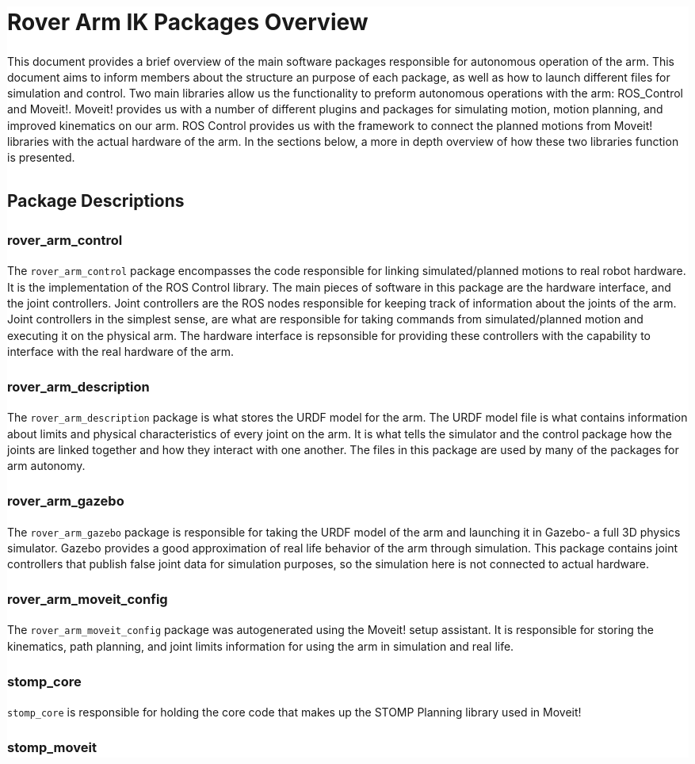 # Rover Arm IK Packages Overview

This document provides a brief overview of the main software packages responsible for autonomous operation of the arm. This document aims to inform members about the structure an purpose of each package, as well as how to launch different files for simulation and control. Two main libraries allow us the functionality to preform autonomous operations with the arm: ROS_Control and Moveit!. Moveit! provides us with a number of different plugins and packages for simulating motion, motion planning, and improved kinematics on our arm. ROS Control provides us with the framework to connect the planned motions from Moveit! libraries with the actual hardware of the arm. In the sections below, a more in depth overview of how these two libraries function is presented.

## Package Descriptions

### rover_arm_control

The `rover_arm_control` package encompasses the code responsible for linking simulated/planned motions to real robot hardware. It is the implementation of the ROS Control library. The main pieces of software in this package are the hardware interface, and the joint controllers. Joint controllers are the ROS nodes responsible for keeping track of information about the joints of the arm. Joint controllers in the simplest sense, are what are responsible for taking commands from simulated/planned motion and executing it on the physical arm. The hardware interface is repsonsible for providing these controllers with the capability to interface with the real hardware of the arm.

### rover_arm_description

The `rover_arm_description` package is what stores the URDF model for the arm. The URDF model file is what contains information about limits and physical characteristics of every joint on the arm. It is what tells the simulator and the control package how the joints are linked together and how they interact with one another. The files in this package are used by many of the packages for arm autonomy.

### rover_arm_gazebo

The `rover_arm_gazebo` package is responsible for taking the URDF model of the arm and launching it in Gazebo- a full 3D physics simulator. Gazebo provides a good approximation of real life behavior of the arm through simulation. This package contains joint controllers that publish false joint data for simulation purposes, so the simulation here is not connected to actual hardware. 

### rover_arm_moveit_config

The `rover_arm_moveit_config` package was autogenerated using the Moveit! setup assistant. It is responsible for storing the kinematics, path planning, and joint limits information for using the arm in simulation and real life.

### stomp_core

`stomp_core` is responsible for holding the core code that makes up the STOMP Planning library used in Moveit! 

### stomp_moveit
